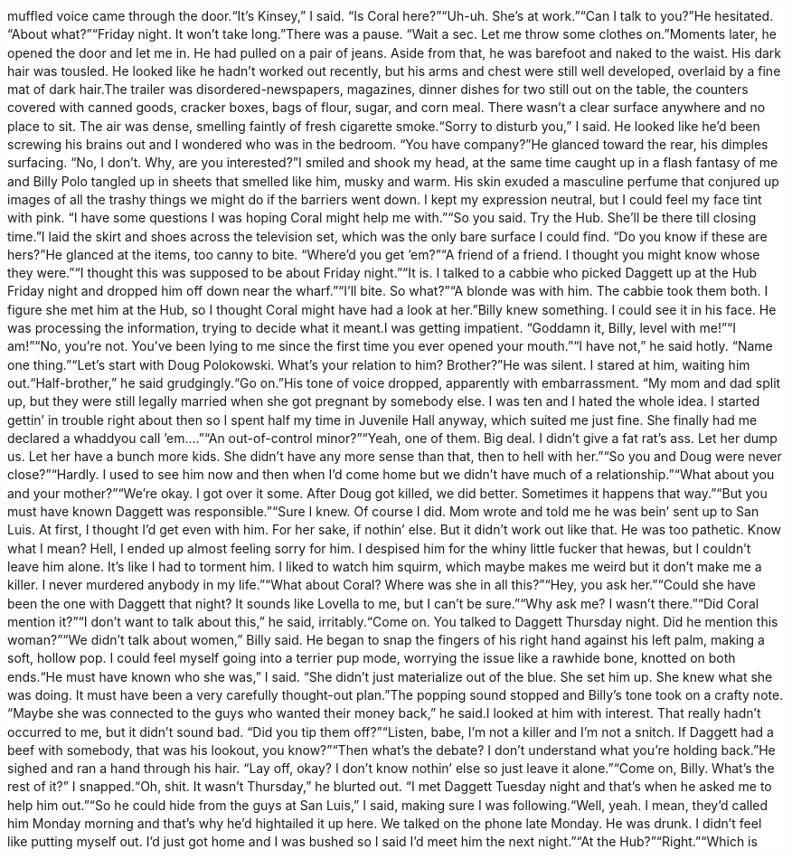 muffled voice came through the door.“It’s Kinsey,” I said. “Is Coral here?”“Uh-uh. She’s at work.”“Can I talk to you?”He hesitated. “About what?”“Friday night. It won’t take long.”There was a pause. “Wait a sec. Let me throw some clothes on.”Moments later, he opened the door and let me in. He had pulled on a pair of jeans. Aside from that, he was barefoot and naked to the waist. His dark hair was tousled. He looked like he hadn’t worked out recently, but his arms and chest were still well developed, overlaid by a fine mat of dark hair.The trailer was disordered-newspapers, magazines, dinner dishes for two still out on the table, the counters covered with canned goods, cracker boxes, bags of flour, sugar, and corn meal. There wasn’t a clear surface anywhere and no place to sit. The air was dense, smelling faintly of fresh cigarette smoke.“Sorry to disturb you,” I said. He looked like he’d been screwing his brains out and I wondered who was in the bedroom. “You have company?”He glanced toward the rear, his dimples surfacing. “No, I don’t. Why, are you interested?”I smiled and shook my head, at the same time caught up in a flash fantasy of me and Billy Polo tangled up in sheets that smelled like him, musky and warm. His skin exuded a masculine perfume that conjured up images of all the trashy things we might do if the barriers went down. I kept my expression neutral, but I could feel my face tint with pink. “I have some questions I was hoping Coral might help me with.”“So you said. Try the Hub. She’ll be there till closing time.”I laid the skirt and shoes across the television set, which was the only bare surface I could find. “Do you know if these are hers?”He glanced at the items, too canny to bite. “Where’d you get ’em?”“A friend of a friend. I thought you might know whose they were.”“I thought this was supposed to be about Friday night.”“It is. I talked to a cabbie who picked Daggett up at the Hub Friday night and dropped him off down near the wharf.”“I’ll bite. So what?”“A blonde was with him. The cabbie took them both. I figure she met him at the Hub, so I thought Coral might have had a look at her.”Billy knew something. I could see it in his face. He was processing the information, trying to decide what it meant.I was getting impatient. “Goddamn it, Billy, level with me!”“I am!”“No, you’re not. You’ve been lying to me since the first time you ever opened your mouth.”“I have not,” he said hotly. “Name one thing.”“Let’s start with Doug Polokowski. What’s your relation to him? Brother?”He was silent. I stared at him, waiting him out.“Half-brother,” he said grudgingly.“Go on.”His tone of voice dropped, apparently with embarrassment. “My mom and dad split up, but they were still legally married when she got pregnant by somebody else. I was ten and I hated the whole idea. I started gettin’ in trouble right about then so I spent half my time in Juvenile Hall anyway, which suited me just fine. She finally had me declared a whaddyou call ’em....”“An out-of-control minor?”“Yeah, one of them. Big deal. I didn’t give a fat rat’s ass. Let her dump us. Let her have a bunch more kids. She didn’t have any more sense than that, then to hell with her.”“So you and Doug were never close?”“Hardly. I used to see him now and then when I’d come home but we didn’t have much of a relationship.”“What about you and your mother?”“We’re okay. I got over it some. After Doug got killed, we did better. Sometimes it happens that way.”“But you must have known Daggett was responsible.”“Sure I knew. Of course I did. Mom wrote and told me he was bein’ sent up to San Luis. At first, I thought I’d get even with him. For her sake, if nothin’ else. But it didn’t work out like that. He was too pathetic. Know what I mean? Hell, I ended up almost feeling sorry for him. I despised him for the whiny little fucker that hewas, but I couldn’t leave him alone. It’s like I had to torment him. I liked to watch him squirm, which maybe makes me weird but it don’t make me a killer. I never murdered anybody in my life.”“What about Coral? Where was she in all this?”“Hey, you ask her.”“Could she have been the one with Daggett that night? It sounds like Lovella to me, but I can’t be sure.”“Why ask me? I wasn’t there.”“Did Coral mention it?”“I don’t want to talk about this,” he said, irritably.“Come on. You talked to Daggett Thursday night. Did he mention this woman?”“We didn’t talk about women,” Billy said. He began to snap the fingers of his right hand against his left palm, making a soft, hollow pop. I could feel myself going into a terrier pup mode, worrying the issue like a rawhide bone, knotted on both ends.“He must have known who she was,” I said. “She didn’t just materialize out of the blue. She set him up. She knew what she was doing. It must have been a very carefully thought-out plan.”The popping sound stopped and Billy’s tone took on a crafty note. “Maybe she was connected to the guys who wanted their money back,” he said.I looked at him with interest. That really hadn’t occurred to me, but it didn’t sound bad. “Did you tip them off?”“Listen, babe, I’m not a killer and I’m not a snitch. If Daggett had a beef with somebody, that was his lookout, you know?”“Then what’s the debate? I don’t understand what you’re holding back.”He sighed and ran a hand through his hair. “Lay off, okay? I don’t know nothin’ else so just leave it alone.”“Come on, Billy. What’s the rest of it?” I snapped.“Oh, shit. It wasn’t Thursday,” he blurted out. “I met Daggett Tuesday night and that’s when he asked me to help him out.”“So he could hide from the guys at San Luis,” I said, making sure I was following.“Well, yeah. I mean, they’d called him Monday morning and that’s why he’d hightailed it up here. We talked on the phone late Monday. He was drunk. I didn’t feel like putting myself out. I’d just got home and I was bushed so I said I’d meet him the next night.”“At the Hub?”“Right.”“Which is